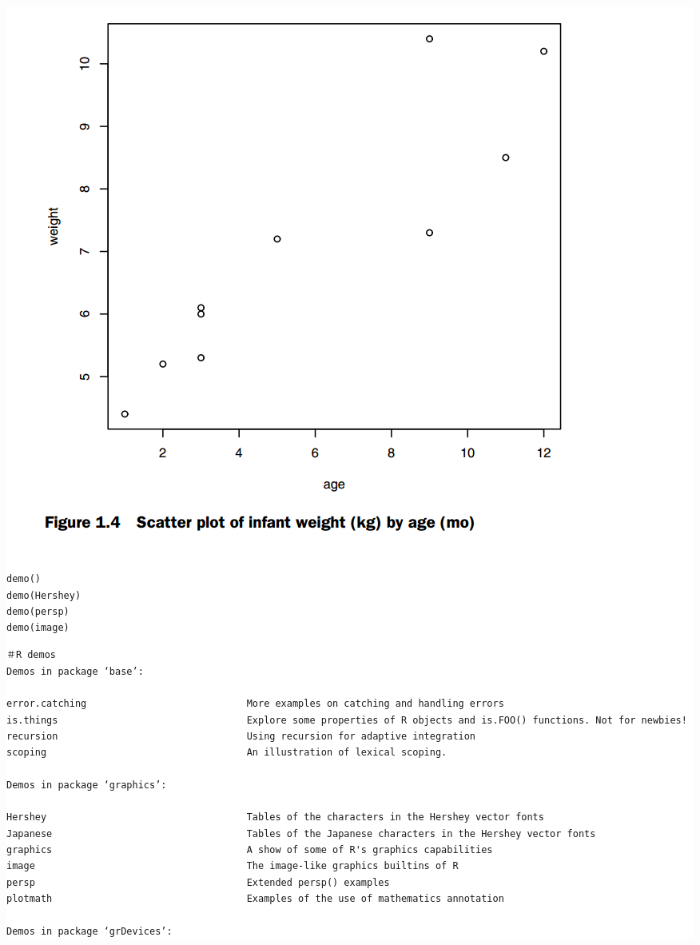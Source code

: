 ![](Scatter-plot-of-infant-weight-by-age.png)

```
demo()
demo(Hershey)
demo(persp)
demo(image)
```
```
＃R demos
Demos in package ‘base’:

error.catching                            More examples on catching and handling errors
is.things                                 Explore some properties of R objects and is.FOO() functions. Not for newbies!
recursion                                 Using recursion for adaptive integration
scoping                                   An illustration of lexical scoping.

Demos in package ‘graphics’:

Hershey                                   Tables of the characters in the Hershey vector fonts
Japanese                                  Tables of the Japanese characters in the Hershey vector fonts
graphics                                  A show of some of R's graphics capabilities
image                                     The image-like graphics builtins of R
persp                                     Extended persp() examples
plotmath                                  Examples of the use of mathematics annotation

Demos in package ‘grDevices’:

```
